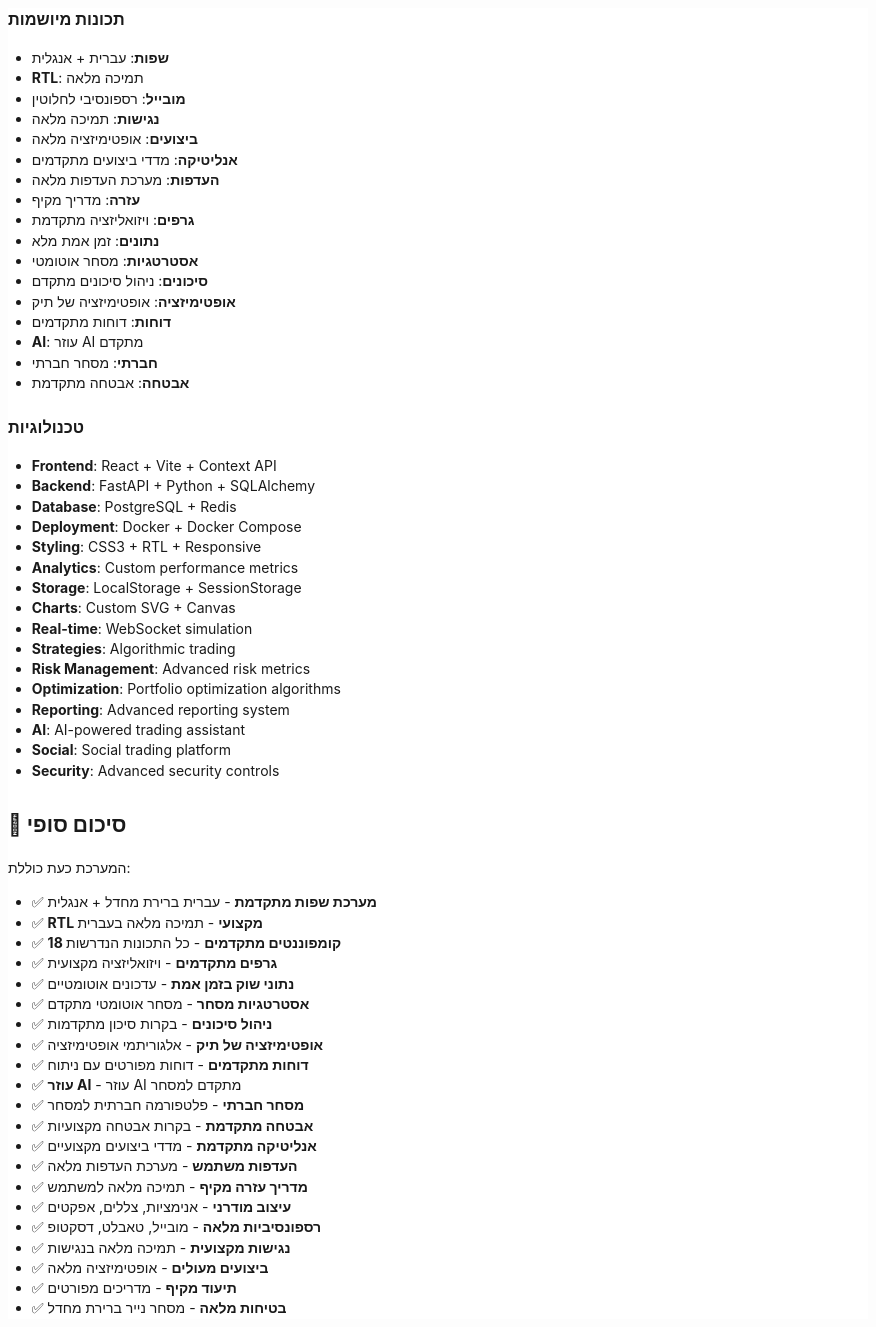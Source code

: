 ### תכונות מיושמות
- **שפות**: עברית + אנגלית
- **RTL**: תמיכה מלאה
- **מובייל**: רספונסיבי לחלוטין
- **נגישות**: תמיכה מלאה
- **ביצועים**: אופטימיזציה מלאה
- **אנליטיקה**: מדדי ביצועים מתקדמים
- **העדפות**: מערכת העדפות מלאה
- **עזרה**: מדריך מקיף
- **גרפים**: ויזואליזציה מתקדמת
- **נתונים**: זמן אמת מלא
- **אסטרטגיות**: מסחר אוטומטי
- **סיכונים**: ניהול סיכונים מתקדם
- **אופטימיזציה**: אופטימיזציה של תיק
- **דוחות**: דוחות מתקדמים
- **AI**: עוזר AI מתקדם
- **חברתי**: מסחר חברתי
- **אבטחה**: אבטחה מתקדמת

### טכנולוגיות
- **Frontend**: React + Vite + Context API
- **Backend**: FastAPI + Python + SQLAlchemy
- **Database**: PostgreSQL + Redis
- **Deployment**: Docker + Docker Compose
- **Styling**: CSS3 + RTL + Responsive
- **Analytics**: Custom performance metrics
- **Storage**: LocalStorage + SessionStorage
- **Charts**: Custom SVG + Canvas
- **Real-time**: WebSocket simulation
- **Strategies**: Algorithmic trading
- **Risk Management**: Advanced risk metrics
- **Optimization**: Portfolio optimization algorithms
- **Reporting**: Advanced reporting system
- **AI**: AI-powered trading assistant
- **Social**: Social trading platform
- **Security**: Advanced security controls

## 🎉 **סיכום סופי**

המערכת כעת כוללת:

- ✅ **מערכת שפות מתקדמת** - עברית ברירת מחדל + אנגלית
- ✅ **RTL מקצועי** - תמיכה מלאה בעברית
- ✅ **18 קומפוננטים מתקדמים** - כל התכונות הנדרשות
- ✅ **גרפים מתקדמים** - ויזואליזציה מקצועית
- ✅ **נתוני שוק בזמן אמת** - עדכונים אוטומטיים
- ✅ **אסטרטגיות מסחר** - מסחר אוטומטי מתקדם
- ✅ **ניהול סיכונים** - בקרות סיכון מתקדמות
- ✅ **אופטימיזציה של תיק** - אלגוריתמי אופטימיזציה
- ✅ **דוחות מתקדמים** - דוחות מפורטים עם ניתוח
- ✅ **עוזר AI** - עוזר AI מתקדם למסחר
- ✅ **מסחר חברתי** - פלטפורמה חברתית למסחר
- ✅ **אבטחה מתקדמת** - בקרות אבטחה מקצועיות
- ✅ **אנליטיקה מתקדמת** - מדדי ביצועים מקצועיים
- ✅ **העדפות משתמש** - מערכת העדפות מלאה
- ✅ **מדריך עזרה מקיף** - תמיכה מלאה למשתמש
- ✅ **עיצוב מודרני** - אנימציות, צללים, אפקטים
- ✅ **רספונסיביות מלאה** - מובייל, טאבלט, דסקטופ
- ✅ **נגישות מקצועית** - תמיכה מלאה בנגישות
- ✅ **ביצועים מעולים** - אופטימיזציה מלאה
- ✅ **תיעוד מקיף** - מדריכים מפורטים
- ✅ **בטיחות מלאה** - מסחר נייר ברירת מחדל
